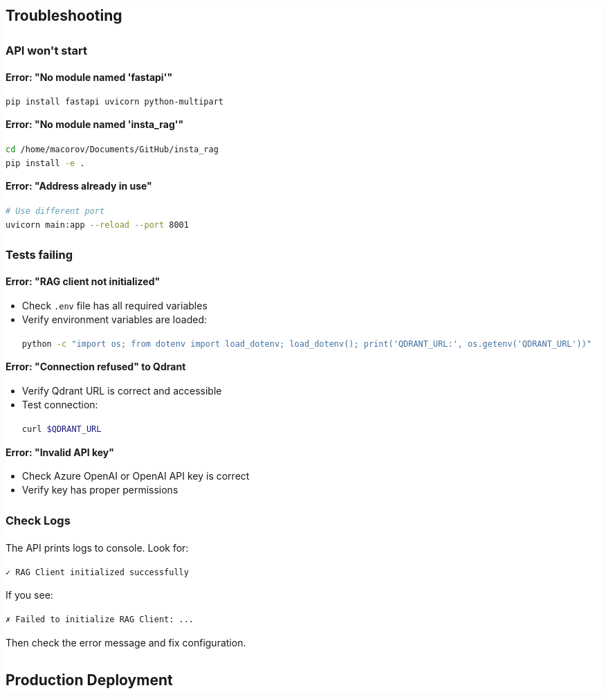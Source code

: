 ## Troubleshooting

### API won't start

**Error: "No module named 'fastapi'"**
```bash
pip install fastapi uvicorn python-multipart
```

**Error: "No module named 'insta_rag'"**
```bash
cd /home/macorov/Documents/GitHub/insta_rag
pip install -e .
```

**Error: "Address already in use"**
```bash
# Use different port
uvicorn main:app --reload --port 8001
```

### Tests failing

**Error: "RAG client not initialized"**
- Check `.env` file has all required variables
- Verify environment variables are loaded:
  ```bash
  python -c "import os; from dotenv import load_dotenv; load_dotenv(); print('QDRANT_URL:', os.getenv('QDRANT_URL'))"
  ```

**Error: "Connection refused" to Qdrant**
- Verify Qdrant URL is correct and accessible
- Test connection:
  ```bash
  curl $QDRANT_URL
  ```

**Error: "Invalid API key"**
- Check Azure OpenAI or OpenAI API key is correct
- Verify key has proper permissions

### Check Logs

The API prints logs to console. Look for:
```
✓ RAG Client initialized successfully
```

If you see:
```
✗ Failed to initialize RAG Client: ...
```
Then check the error message and fix configuration.

## Production Deployment
